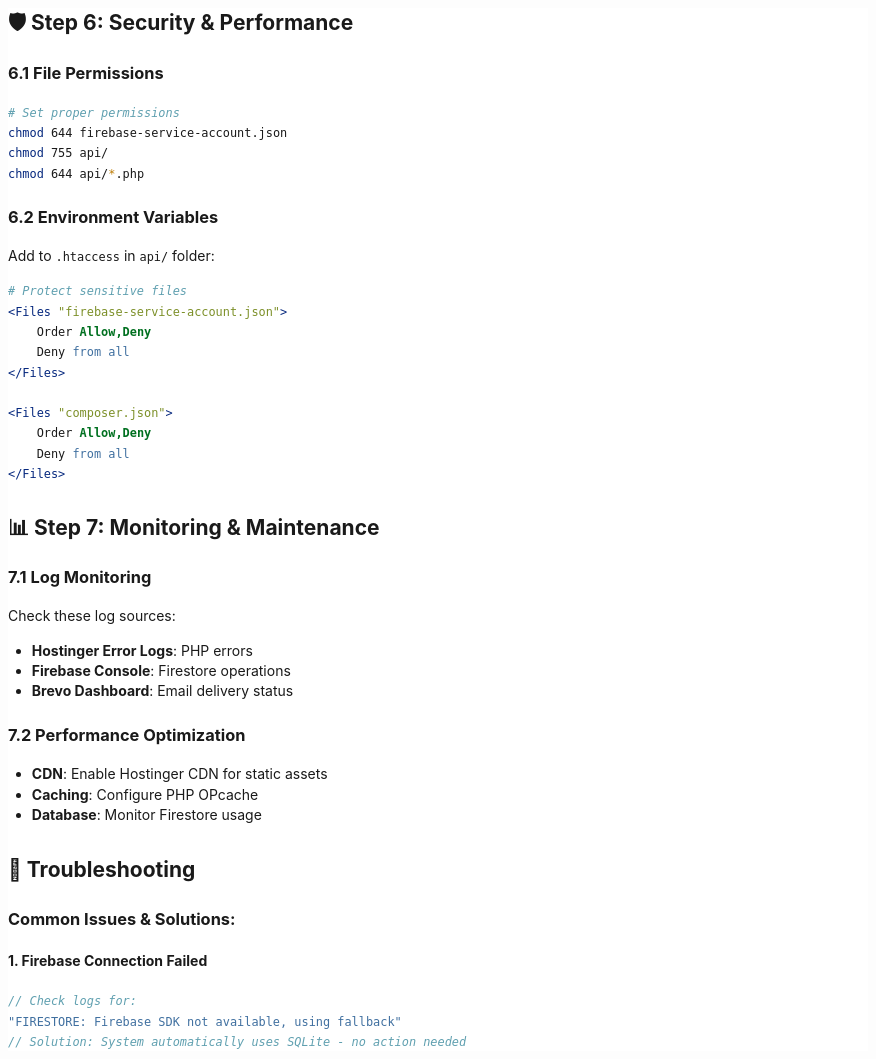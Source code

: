 ## 🛡️ **Step 6: Security & Performance**

### **6.1 File Permissions**
```bash
# Set proper permissions
chmod 644 firebase-service-account.json
chmod 755 api/
chmod 644 api/*.php
```

### **6.2 Environment Variables**
Add to `.htaccess` in `api/` folder:
```apache
# Protect sensitive files
<Files "firebase-service-account.json">
    Order Allow,Deny
    Deny from all
</Files>

<Files "composer.json">
    Order Allow,Deny
    Deny from all
</Files>
```

## 📊 **Step 7: Monitoring & Maintenance**

### **7.1 Log Monitoring**
Check these log sources:
- **Hostinger Error Logs**: PHP errors
- **Firebase Console**: Firestore operations
- **Brevo Dashboard**: Email delivery status

### **7.2 Performance Optimization**
- **CDN**: Enable Hostinger CDN for static assets
- **Caching**: Configure PHP OPcache
- **Database**: Monitor Firestore usage

## 🚨 **Troubleshooting**

### **Common Issues & Solutions:**

#### **1. Firebase Connection Failed**
```php
// Check logs for:
"FIRESTORE: Firebase SDK not available, using fallback"
// Solution: System automatically uses SQLite - no action needed
```
